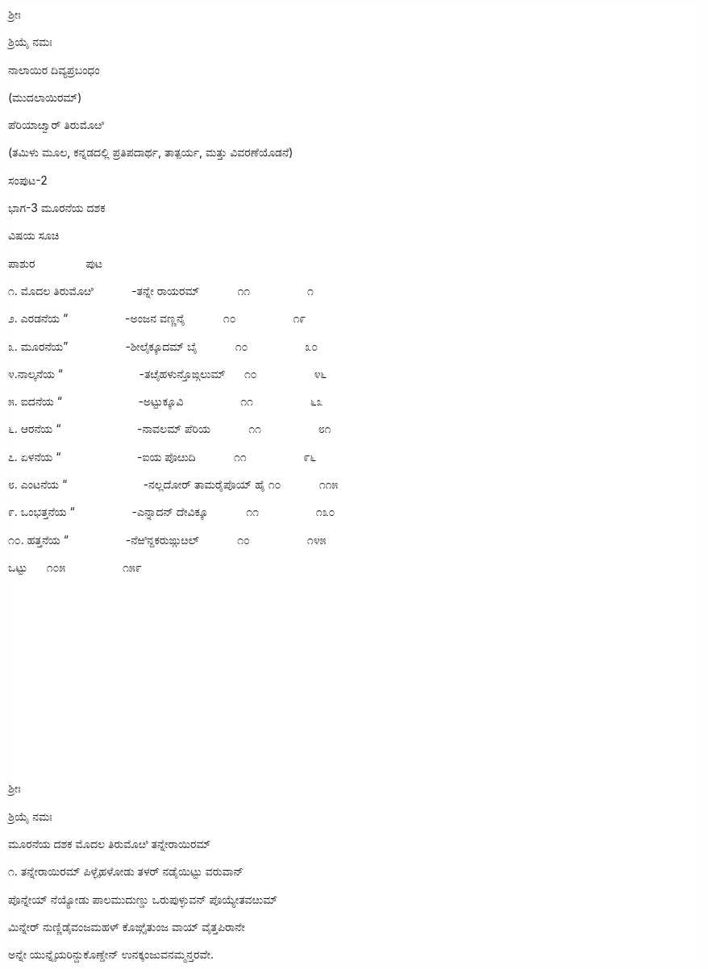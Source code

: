 ಶ್ರೀಃ

ಶ್ರಿಯೈ ನಮಃ

ನಾಲಾಯಿರ ದಿವ್ಯಪ್ರಬಂಧಂ

\(ಮುದಲಾಯಿರಮ್\)

ಪೆರಿಯಾೞ್ವಾರ್ ತಿರುಮೊೞಿ

\(ತಮಿಳು ಮೂಲ, ಕನ್ನಡದಲ್ಲಿ ಪ್ರತಿಪದಾರ್ಥ, ತಾತ್ಪರ್ಯ, ಮತ್ತು ವಿವರಣೆಯೊಡನೆ\)

ಸಂಪುಟ-2

ಭಾಗ-3 ಮೂರನೆಯ ದಶಕ

ವಿಷಯ ಸೂಚಿ

 ಪಾಶುರ                ಪುಟ

೧. ಮೊದಲ ತಿರುಮೊೞಿ            -ತನ್ನೇ ರಾಯರಮ್            ೧೧                  ೧

೨. ಎರಡನೆಯ “                  -ಅಂಜನ ವಣ್ಣನೈ            ೧೦                  ೧೯

೩. ಮೂರನೆಯ”                  -ಶೀಲೈಕ್ಕೂದಮ್ ಬೈ            ೧೦                  ೩೦

೪.ನಾಲ್ಕನೆಯ “                        -ತೞೈಹಳುನ್ತೊಙ್ಗಲುಮ್      ೧೦                  ೪೬      

೫. ಐದನೆಯ “                        -ಅಟ್ಟುಕ್ಕೂವಿ                  ೧೧                  ೬೩

೬. ಆರನೆಯ “                        -ನಾವಲಮ್ ಪೆರಿಯ            ೧೧                  ೮೧

೭. ಏಳನೆಯ “                        -ಐಯ ಪೊೞುದಿ            ೧೧                  ೯೬

೮. ಎಂಟನೆಯ “                        -ನಲ್ಲದೋರ್ ತಾಮರೈಪೊಯ್ ಹೈ ೧೦            ೧೧೫

೯. ಒಂಭತ್ತನೆಯ “                  -ಎನ್ನಾದನ್ ದೇವಿಕ್ಕೂ            ೧೧                  ೧೩೦

೧೦. ಹತ್ತನೆಯ “                  -ನೆಱಿನ್ದಕರುಙ್ಗುೞಲ್            ೧೦                  ೧೪೫

ಒಟ್ಟು      ೧೦೫                  ೧೫೯

 

 

 

 

 

 

 

ಶ್ರೀಃ

ಶ್ರಿಯೈ ನಮಃ

ಮೂರನೆಯ ದಶಕ ಮೊದಲ ತಿರುಮೊೞಿ ತನ್ನೇರಾಯಿರಮ್

೧. ತನ್ನೇರಾಯಿರಮ್ ಪಿಳ್ಳೈಹಳೋಡು ತಳರ್ ನಡೈಯಿಟ್ಟು ವರುವಾನ್

ಪೊನ್ನೇಯ್ ನೆಯ್ಯೋಡು ಪಾಲಮುದುಣ್ಡು ಒರುಪುಳ್ಳುವನ್ ಪೊಯ್ಯೇತವೞುಮ್

ಮಿನ್ನೇರ್ ನುಣ್ಣಿಡೈವಂಜಮಹಳ್ ಕೊಙ್ಗೈತುಂಜ ವಾಯ್ ವೈತ್ತಪಿರಾನೇ

ಅನ್ನೇ ಯುನ್ನೈಯರಿನ್ದುಕೊಣ್ಡೇನ್ ಉನಕ್ಕಂಜುವನಮ್ಮನ್ತರವೇ.
